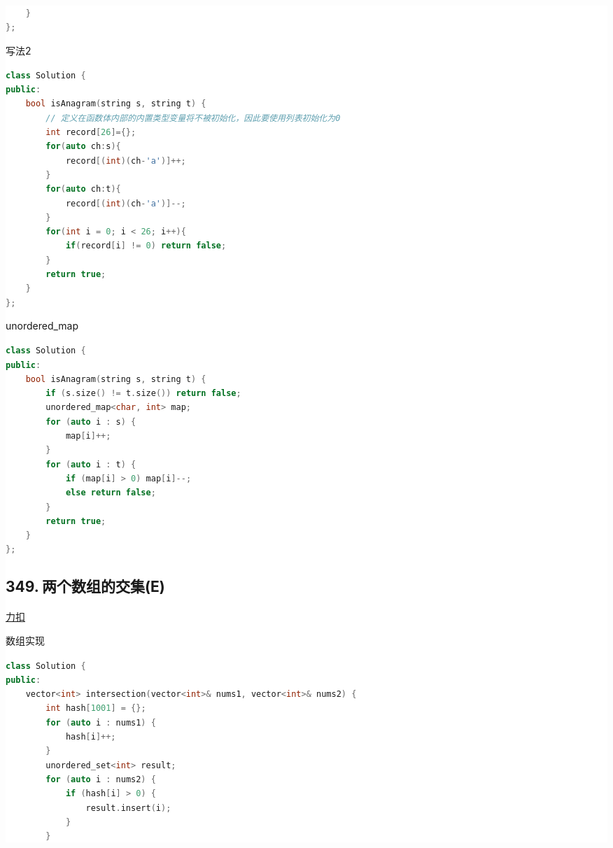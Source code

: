 ```cpp
    }
};
```

写法2

```cpp
class Solution {
public:
    bool isAnagram(string s, string t) {
        // 定义在函数体内部的内置类型变量将不被初始化，因此要使用列表初始化为0
        int record[26]={};
        for(auto ch:s){
            record[(int)(ch-'a')]++;
        }
        for(auto ch:t){
            record[(int)(ch-'a')]--;
        }
        for(int i = 0; i < 26; i++){
            if(record[i] != 0) return false;
        }
        return true;
    }
};
```
unordered_map

```cpp
class Solution {
public:
    bool isAnagram(string s, string t) {
        if (s.size() != t.size()) return false;
        unordered_map<char, int> map;
        for (auto i : s) {
            map[i]++;
        }
        for (auto i : t) {
            if (map[i] > 0) map[i]--;
            else return false;
        }
        return true;
    }
};
```



## 349. 两个数组的交集(E)

[力扣](https://leetcode.cn/problems/intersection-of-two-arrays/)

数组实现

```cpp
class Solution {
public:
    vector<int> intersection(vector<int>& nums1, vector<int>& nums2) {
        int hash[1001] = {};
        for (auto i : nums1) {
            hash[i]++;
        }
        unordered_set<int> result;
        for (auto i : nums2) {
            if (hash[i] > 0) {
                result.insert(i);
            }
        }
```